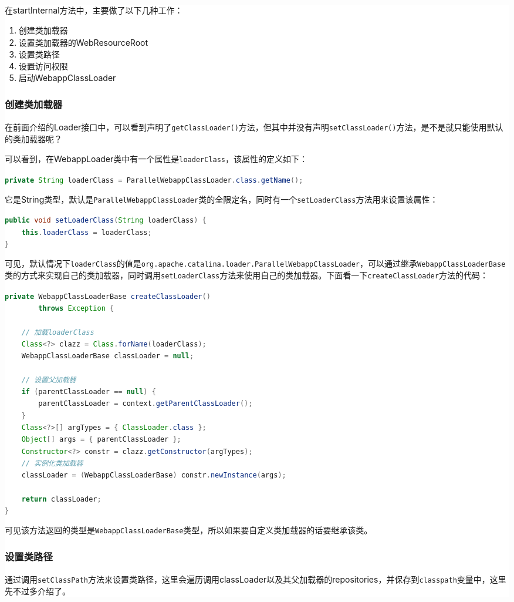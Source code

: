在startInternal方法中，主要做了以下几种工作：

1. 创建类加载器
2. 设置类加载器的WebResourceRoot
3. 设置类路径
4. 设置访问权限
5. 启动WebappClassLoader

### 创建类加载器

在前面介绍的Loader接口中，可以看到声明了`getClassLoader()`方法，但其中并没有声明`setClassLoader()`方法，是不是就只能使用默认的类加载器呢？

可以看到，在WebappLoader类中有一个属性是`loaderClass`，该属性的定义如下：

```java
private String loaderClass = ParallelWebappClassLoader.class.getName();
```

它是String类型，默认是`ParallelWebappClassLoader`类的全限定名，同时有一个`setLoaderClass`方法用来设置该属性：

```java
public void setLoaderClass(String loaderClass) {
    this.loaderClass = loaderClass;
}
```

可见，默认情况下`loaderClass`的值是`org.apache.catalina.loader.ParallelWebappClassLoader`，可以通过继承`WebappClassLoaderBase`类的方式来实现自己的类加载器，同时调用`setLoaderClass`方法来使用自己的类加载器。下面看一下`createClassLoader`方法的代码：

```java
private WebappClassLoaderBase createClassLoader()
        throws Exception {

    // 加载loaderClass
    Class<?> clazz = Class.forName(loaderClass);
    WebappClassLoaderBase classLoader = null;

    // 设置父加载器
    if (parentClassLoader == null) {
        parentClassLoader = context.getParentClassLoader();
    }
    Class<?>[] argTypes = { ClassLoader.class };
    Object[] args = { parentClassLoader };
    Constructor<?> constr = clazz.getConstructor(argTypes);
    // 实例化类加载器
    classLoader = (WebappClassLoaderBase) constr.newInstance(args);

    return classLoader;
}
```

可见该方法返回的类型是`WebappClassLoaderBase`类型，所以如果要自定义类加载器的话要继承该类。


### 设置类路径
通过调用`setClassPath`方法来设置类路径，这里会遍历调用classLoader以及其父加载器的repositories，并保存到`classpath`变量中，这里先不过多介绍了。
